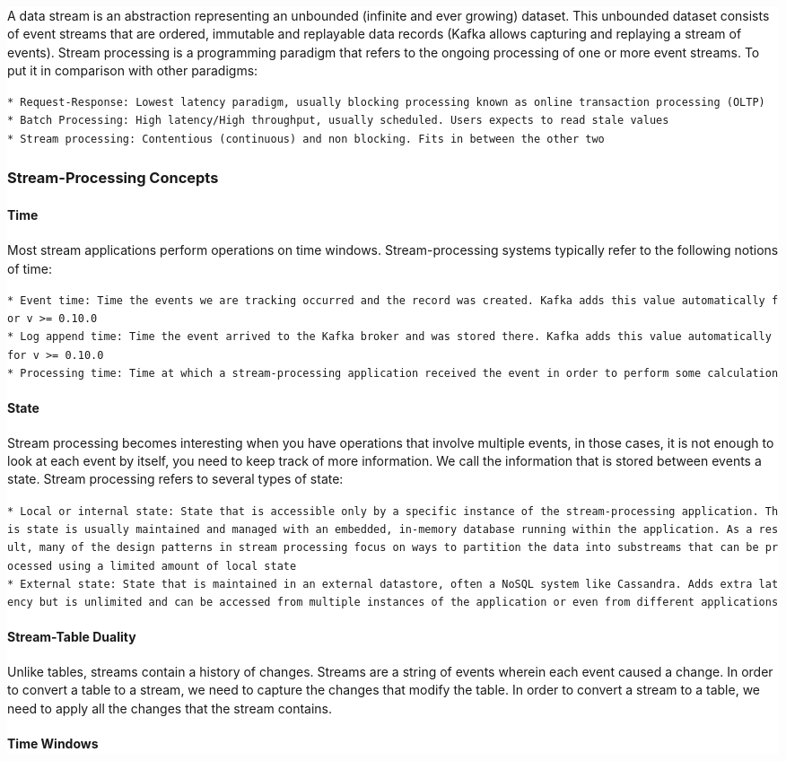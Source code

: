 A data stream is an abstraction representing an unbounded (infinite and ever growing) dataset. This unbounded dataset consists of event streams that
are ordered, immutable and replayable data records (Kafka allows capturing and replaying a stream of events). Stream processing is a programming
paradigm that refers to the ongoing processing of one or more event streams. To put it in comparison with other paradigms:

    * Request-Response: Lowest latency paradigm, usually blocking processing known as online transaction processing (OLTP)
    * Batch Processing: High latency/High throughput, usually scheduled. Users expects to read stale values
    * Stream processing: Contentious (continuous) and non blocking. Fits in between the other two

### Stream-Processing Concepts

#### Time

Most stream applications perform operations on time windows. Stream-processing systems typically refer to the following notions of time:

    * Event time: Time the events we are tracking occurred and the record was created. Kafka adds this value automatically for v >= 0.10.0 
    * Log append time: Time the event arrived to the Kafka broker and was stored there. Kafka adds this value automatically for v >= 0.10.0
    * Processing time: Time at which a stream-processing application received the event in order to perform some calculation

#### State

Stream processing becomes interesting when you have operations that involve multiple events, in those cases, it is not enough to look at each event by
itself, you need to keep track of more information. We call the information that is stored between events a state. Stream processing refers to several
types of state:

    * Local or internal state: State that is accessible only by a specific instance of the stream-processing application. This state is usually maintained and managed with an embedded, in-memory database running within the application. As a result, many of the design patterns in stream processing focus on ways to partition the data into substreams that can be processed using a limited amount of local state
    * External state: State that is maintained in an external datastore, often a NoSQL system like Cassandra. Adds extra latency but is unlimited and can be accessed from multiple instances of the application or even from different applications

#### Stream-Table Duality

Unlike tables, streams contain a history of changes. Streams are a string of events wherein each event caused a change. In order to convert a table to
a stream, we need to capture the changes that modify the table. In order to convert a stream to a table, we need to apply all the changes that the
stream contains.

#### Time Windows
